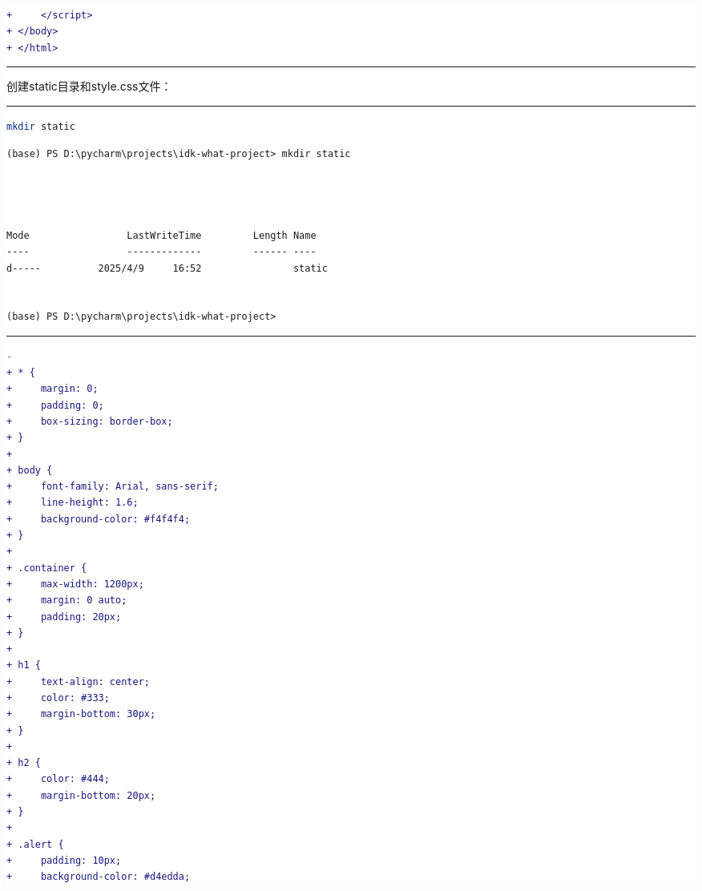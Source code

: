 ```diff
+     </script>
+ </body>
+ </html> 
```

---

创建static目录和style.css文件：




---

```bash
mkdir static
```

```
(base) PS D:\pycharm\projects\idk-what-project> mkdir static




Mode                 LastWriteTime         Length Name
----                 -------------         ------ ----
d-----          2025/4/9     16:52                static


(base) PS D:\pycharm\projects\idk-what-project>
```

---

```diff
- 
+ * {
+     margin: 0;
+     padding: 0;
+     box-sizing: border-box;
+ }
+ 
+ body {
+     font-family: Arial, sans-serif;
+     line-height: 1.6;
+     background-color: #f4f4f4;
+ }
+ 
+ .container {
+     max-width: 1200px;
+     margin: 0 auto;
+     padding: 20px;
+ }
+ 
+ h1 {
+     text-align: center;
+     color: #333;
+     margin-bottom: 30px;
+ }
+ 
+ h2 {
+     color: #444;
+     margin-bottom: 20px;
+ }
+ 
+ .alert {
+     padding: 10px;
+     background-color: #d4edda;
```